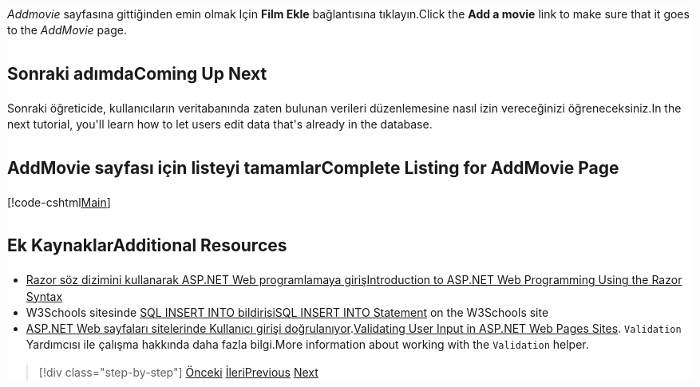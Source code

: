 <span data-ttu-id="f5776-299">*Addmovie* sayfasına gittiğinden emin olmak Için **Film Ekle** bağlantısına tıklayın.</span><span class="sxs-lookup"><span data-stu-id="f5776-299">Click the **Add a movie** link to make sure that it goes to the *AddMovie* page.</span></span>

## <a name="coming-up-next"></a><span data-ttu-id="f5776-300">Sonraki adımda</span><span class="sxs-lookup"><span data-stu-id="f5776-300">Coming Up Next</span></span>

<span data-ttu-id="f5776-301">Sonraki öğreticide, kullanıcıların veritabanında zaten bulunan verileri düzenlemesine nasıl izin vereceğinizi öğreneceksiniz.</span><span class="sxs-lookup"><span data-stu-id="f5776-301">In the next tutorial, you'll learn how to let users edit data that's already in the database.</span></span>

## <a name="complete-listing-for-addmovie-page"></a><span data-ttu-id="f5776-302">AddMovie sayfası için listeyi tamamlar</span><span class="sxs-lookup"><span data-stu-id="f5776-302">Complete Listing for AddMovie Page</span></span>

[!code-cshtml[Main](entering-data/samples/sample15.cshtml)]

## <a name="additional-resources"></a><span data-ttu-id="f5776-303">Ek Kaynaklar</span><span class="sxs-lookup"><span data-stu-id="f5776-303">Additional Resources</span></span>

- [<span data-ttu-id="f5776-304">Razor söz dizimini kullanarak ASP.NET Web programlamaya giriş</span><span class="sxs-lookup"><span data-stu-id="f5776-304">Introduction to ASP.NET Web Programming Using the Razor Syntax</span></span>](https://go.microsoft.com/fwlink/?LinkID=202890)
- <span data-ttu-id="f5776-305">W3Schools sitesinde [SQL INSERT INTO bildirisi](http://www.w3schools.com/sql/sql_insert.asp)</span><span class="sxs-lookup"><span data-stu-id="f5776-305">[SQL INSERT INTO Statement](http://www.w3schools.com/sql/sql_insert.asp) on the W3Schools site</span></span>
- <span data-ttu-id="f5776-306">[ASP.NET Web sayfaları sitelerinde Kullanıcı girişi doğrulanıyor](https://go.microsoft.com/fwlink/?LinkId=253002).</span><span class="sxs-lookup"><span data-stu-id="f5776-306">[Validating User Input in ASP.NET Web Pages Sites](https://go.microsoft.com/fwlink/?LinkId=253002).</span></span> <span data-ttu-id="f5776-307">`Validation` Yardımcısı ile çalışma hakkında daha fazla bilgi.</span><span class="sxs-lookup"><span data-stu-id="f5776-307">More information about working with the `Validation` helper.</span></span>

> [!div class="step-by-step"]
> <span data-ttu-id="f5776-308">[Önceki](form-basics.md)
> [İleri](updating-data.md)</span><span class="sxs-lookup"><span data-stu-id="f5776-308">[Previous](form-basics.md)
[Next](updating-data.md)</span></span>
